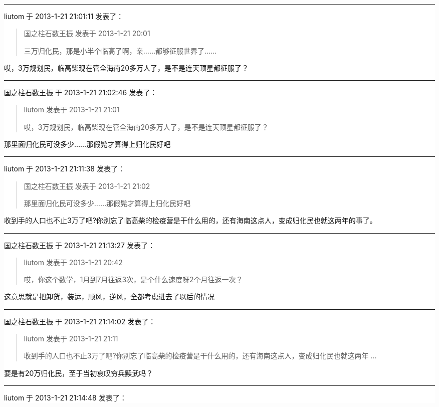 ---------

liutom 于 2013-1-21 21:01:11 发表了：

> 国之柱石数王振 发表于 2013-1-21 20:01
> 
> 三万归化民，那是小半个临高了啊，亲……都够征服世界了……



哎，3万规划民，临高柴现在管全海南20多万人了，是不是连天顶星都征服了？

---------

国之柱石数王振 于 2013-1-21 21:02:46 发表了：

> liutom 发表于 2013-1-21 21:01
> 
> 哎，3万规划民，临高柴现在管全海南20多万人了，是不是连天顶星都征服了？



那里面归化民可没多少……那假髡才算得上归化民好吧

---------

liutom 于 2013-1-21 21:11:38 发表了：

> 国之柱石数王振 发表于 2013-1-21 21:02
> 
> 那里面归化民可没多少……那假髡才算得上归化民好吧



收到手的人口也不止3万了吧?你别忘了临高柴的检疫营是干什么用的，还有海南这点人，变成归化民也就这两年的事了。

---------

国之柱石数王振 于 2013-1-21 21:13:27 发表了：

> liutom 发表于 2013-1-21 20:42
> 
> 哎，你这个数学，1月到7月往返3次，是个什么速度呀2个月往返一次？



这意思就是把卸货，装运，顺风，逆风，全都考虑进去了以后的情况

---------

国之柱石数王振 于 2013-1-21 21:14:02 发表了：

> liutom 发表于 2013-1-21 21:11
> 
> 收到手的人口也不止3万了吧?你别忘了临高柴的检疫营是干什么用的，还有海南这点人，变成归化民也就这两年 ...



要是有20万归化民，至于当初哀叹穷兵黩武吗？

---------

liutom 于 2013-1-21 21:14:48 发表了：
